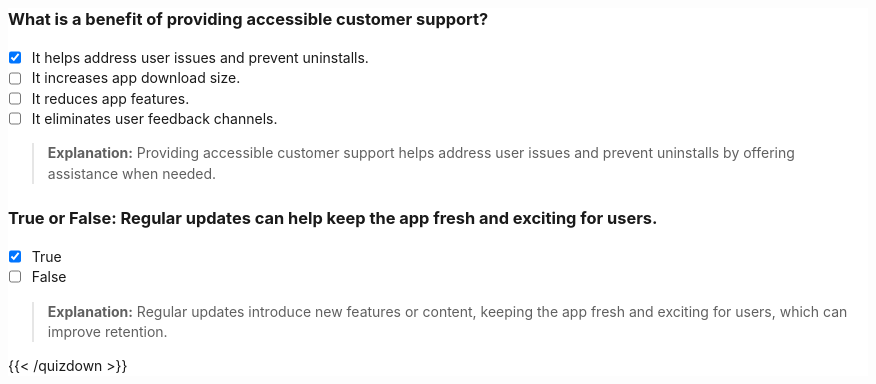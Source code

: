 ### What is a benefit of providing accessible customer support?

- [x] It helps address user issues and prevent uninstalls.
- [ ] It increases app download size.
- [ ] It reduces app features.
- [ ] It eliminates user feedback channels.

> **Explanation:** Providing accessible customer support helps address user issues and prevent uninstalls by offering assistance when needed.

### True or False: Regular updates can help keep the app fresh and exciting for users.

- [x] True
- [ ] False

> **Explanation:** Regular updates introduce new features or content, keeping the app fresh and exciting for users, which can improve retention.

{{< /quizdown >}}
